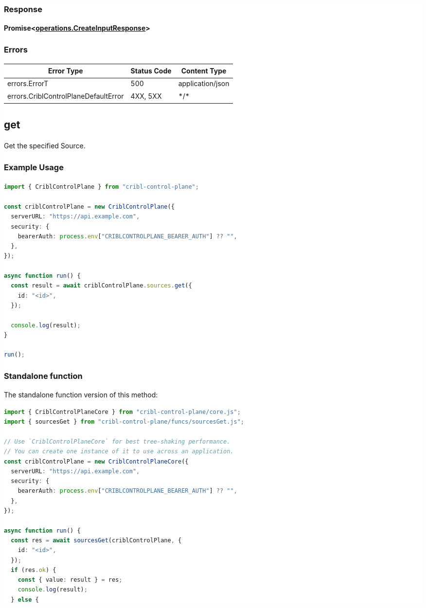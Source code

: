 ### Response

**Promise\<[operations.CreateInputResponse](../../models/operations/createinputresponse.md)\>**

### Errors

| Error Type                           | Status Code                          | Content Type                         |
| ------------------------------------ | ------------------------------------ | ------------------------------------ |
| errors.ErrorT                        | 500                                  | application/json                     |
| errors.CriblControlPlaneDefaultError | 4XX, 5XX                             | \*/\*                                |

## get

Get the specified Source.

### Example Usage


```typescript
import { CriblControlPlane } from "cribl-control-plane";

const criblControlPlane = new CriblControlPlane({
  serverURL: "https://api.example.com",
  security: {
    bearerAuth: process.env["CRIBLCONTROLPLANE_BEARER_AUTH"] ?? "",
  },
});

async function run() {
  const result = await criblControlPlane.sources.get({
    id: "<id>",
  });

  console.log(result);
}

run();
```

### Standalone function

The standalone function version of this method:

```typescript
import { CriblControlPlaneCore } from "cribl-control-plane/core.js";
import { sourcesGet } from "cribl-control-plane/funcs/sourcesGet.js";

// Use `CriblControlPlaneCore` for best tree-shaking performance.
// You can create one instance of it to use across an application.
const criblControlPlane = new CriblControlPlaneCore({
  serverURL: "https://api.example.com",
  security: {
    bearerAuth: process.env["CRIBLCONTROLPLANE_BEARER_AUTH"] ?? "",
  },
});

async function run() {
  const res = await sourcesGet(criblControlPlane, {
    id: "<id>",
  });
  if (res.ok) {
    const { value: result } = res;
    console.log(result);
  } else {
```